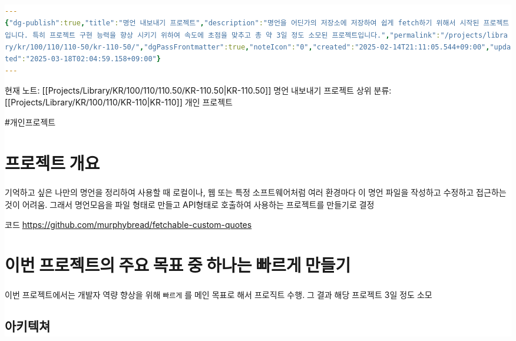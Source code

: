 ```yaml
---
{"dg-publish":true,"title":"명언 내보내기 프로젝트","description":"명언을 어딘가의 저장소에 저장하여 쉽게 fetch하기 위해서 시작된 프로젝트입니다. 특히 프로젝트 구현 능력을 향상 시키기 위하여 속도에 초점을 맞추고 총 약 3일 정도 소모된 프로젝트입니다.","permalink":"/projects/library/kr/100/110/110-50/kr-110-50/","dgPassFrontmatter":true,"noteIcon":"0","created":"2025-02-14T21:11:05.544+09:00","updated":"2025-03-18T02:04:59.158+09:00"}
---
```


현재 노트: [[Projects/Library/KR/100/110/110.50/KR-110.50\|KR-110.50]] 명언 내보내기 프로젝트
상위 분류: [[Projects/Library/KR/100/110/KR-110\|KR-110]] 개인 프로젝트

#개인프로젝트 
# 프로젝트 개요
기억하고 싶은 나만의 명언을 정리하여 사용할 때 로컬이나, 웹 또는 특정 소프트웨어처럼 여러 환경마다 이 명언 파일을 작성하고 수정하고 접근하는 것이 어려움.
그래서 명언모음을 파일 형태로 만들고 API형태로 호출하여 사용하는 프로젝트를 만들기로 결정

코드 https://github.com/murphybread/fetchable-custom-quotes

#  이번 프로젝트의 주요 목표 중 하나는 빠르게 만들기

이번 프로젝트에서는 개발자 역량 향상을 위해 `빠르게` 를 메인 목표로 해서 프로직트 수행.
그 결과 해당 프로젝트 3일 정도 소모


## 아키텍쳐